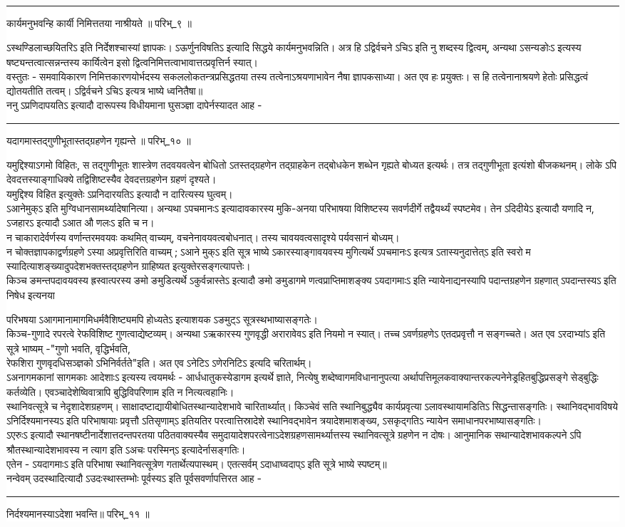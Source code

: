 __________________________________________________________________  
  
कार्यमनुभवन्हि कार्यी निमित्ततया नाश्रीयते   ॥ परिभ्_९ ॥  
  
ऽस्थण्डिलाच्छयितरिऽ इति निर्देशश्चास्यां ज्ञापकः।  ऽऊर्णुनविषतिऽ इत्यादि सिद्धये कार्यमनुभवन्निति।  अत्र हि ऽद्विर्वचने ऽचिऽ इति नु शब्दस्य द्वित्वम्, अन्यथा ऽसन्यङोःऽ इत्यस्य षष्ट्यन्तत्वात्सन्नन्तस्य कार्यित्वेन इसो द्वित्वनिमित्तत्वाभावात्तत्प्रवृत्तिर्न स्यात्।  
वस्तुतः - समवायिकारण निमित्तकारणयोर्भदस्य सकललोकतन्त्रप्रसिद्धतया तस्य तत्वेनाऽश्रयणाभावेन नैषा ज्ञापकसाध्या।  अत एव हः प्रयुक्तः।  स हि तत्वेनानाश्रयणे हेतोः प्रसिद्धत्वं द्योतयतीति तत्वम्।  ऽद्विर्वचने ऽचिऽ इत्यत्र भाष्ये ध्वनितैषा॥  
ननु ऽप्रणिदापयतिऽ इत्यादौ दारूपस्य विधीयमाना घुसञ्ज्ञा दापेर्नस्यादत आह -  
  
__________________________________________________________________  
  
यदागमास्तद्गुणीभूतास्तद्ग्रहणेन गृह्यन्ते   ॥ परिभ्_१० ॥  
  
यमुद्दिश्याऽगमो विहितः, स तद्गुणीभूतः शास्त्रेण तदवयवत्वेन बोधितो ऽतस्तद्ग्रहणेन तद्ग्राहकेन तद्बोधकेन शब्धेन गृह्यते बोध्यत इत्यर्थः।  तत्र तद्गुणीभूता इत्यंशो बीजकथनम्।  लोके ऽपि देवदत्तस्याङ्गाधिक्ये तद्विशिष्टस्यैव देवदत्तग्रहणेन ग्रहणं दृश्यते।  
यमुद्दिश्य विहित इत्युक्तेः ऽप्रनिदारयतिऽ इत्यादौ न दारित्यस्य घुत्वम्।  
ऽआनेमुक्ऽ इति मुग्विधानसामर्थ्यादेषानित्या।  अन्यथा ऽपचमानःऽ इत्यादावकारस्य मुकि-अनया परिभाषया विशिष्टस्य सवर्णदीर्गे तद्वैयर्थ्यं स्पष्टमेव।  तेन ऽदिदीयेऽ इत्यादौ यणादि न, ऽजहारऽ इत्यादौ ऽआत औ णलःऽ इति च न।  
न चाकारादेर्वर्णस्य वर्णान्तरमवयवः कथमित् वाच्यम्, वचनेनावयवत्वबोधनात्।  तस्य चावयवत्वसादृश्ये पर्यवसानं बोध्यम्।  
न चोक्तज्ञापकाद्वर्णग्रहणे ऽस्या अप्रवृत्तिरिति वाच्यम् ; ऽआने मुक्ऽ इति सूत्र भाष्ये ऽकारस्याङ्गावयवस्य मुगित्यर्थे ऽपचमानःऽ इत्यत्र ऽतास्यनुदात्तेत्ऽ इति स्वरो म स्यादित्याशङ्ख्यादुपदेशभक्तस्तद्ग्रहणेन ग्राहिष्यत इत्युक्तेरसङ्गत्यापत्तेः।  
किञ्च ङमन्तपदावयवस्य ह्रस्वात्परस्य ङमो ङमुडित्यर्थे ऽकुर्वन्नास्तेऽ इत्यादौ ङमो ङमुडागमे णत्वप्राप्तिमाशङ्क्य ऽयदागमाःऽ इति न्यायेनाद्यनस्यापि पदान्तग्रहणेन ग्रहणात् ऽपदान्तस्यऽ इति निषेध इत्यनया  
  
परिभषया ऽआगमानामागमिधर्मवैशिष्ट्यमपि होध्यतेऽ इत्याशयक ऽङमुट्ऽ सूत्रस्थभाष्यासङ्गतेः।  
किञ्च-गुणादे रपरत्वे रेफविशिष्ट गुणत्वाद्येष्टव्यम्।  अन्यथा ऽऋकारस्य गुणवृद्धी अरारावेवऽ इति नियमो न स्यात्।  तच्च ऽवर्णग्रहणेऽ एतदप्रवृत्तौ न सङ्गच्चते।  अत एव ऽरदाभ्यांऽ इति सूत्रे भाष्यम् -"गुणो भवति, वृद्धिर्भवति,  
रेफशिरा गुणवृदधिसञ्ज्ञको ऽभिनिर्वर्तते"इति।  अत एव ऽनेटिऽ ऽणेरनिटिऽ इत्यदि चरितार्थम्।  
ऽअनागमकानां सागमकाः आदेशाःऽ इत्यस्य त्वयमर्थः - आर्धधातुकस्येडागम इत्यर्थे ज्ञाते, नित्येषु शब्देष्वागमविधानानुपत्या अर्थापत्तिमूलकवाक्यान्तरकल्पनेनेड्रहितबुद्धिप्रसङ्गे सेड्बुद्धिः कर्तव्येति।  एवञ्चादेशेष्विवात्रापि बुद्धिविपरिणाम इति न नित्यत्वहानिः।  
स्थानिवत्सूत्रे च नेदृशादेशग्रहणम्।  साक्षादष्टाद्यायीबोधितस्थान्यादेशभावे चारितार्थ्यात्।  किञ्चेवं सति स्थानिबुद्ध्यैव कार्यप्रवृत्या ऽलावस्थायामडितिऽ सिद्धन्तासङ्गतिः।  स्थानिवद्भावविषये ऽनिर्दिश्यमानस्यऽ इति परिभाषायाः प्रवृत्तौ ऽतिसृणाम्ऽ इतियतिर परत्वात्तिस्रादेशे स्थानिवद्भावेन त्रयादेशमाशङ्ख्य, ऽसकृद्गतिऽ न्यायेन समाधानपरभाष्यासङ्गतिः।  
ऽएरुःऽ इत्यादौ स्थानषष्टीनार्देशात्तदन्तपरतया पठितवाक्यस्यैव समुदायादेशपरत्वेनाऽदेशग्रहणसामर्थ्यात्तस्य स्थानिवत्सूत्रे ग्रहणेन न दोषः।  आनुमानिक सथान्यादेशभावकल्पने ऽपि श्रौतस्थान्यादेशभावस्य न त्याग इति ऽअचः परस्मिन्ऽ इत्यादेर्नासङ्गतिः।  
एतेन - ऽयदागमाःऽ इति परिभाषा स्थानिवत्सूत्रेण गतार्थेत्यपास्थम्।  एतत्सर्वम् ऽदाधाघ्वदाप्ऽ इति सूत्रे भाष्ये स्पष्टम्॥  
नन्वेवम् उदस्थादित्यादौ ऽउदःस्थास्तम्भोः पूर्वस्यऽ इति पूर्वसवर्णापत्तिरत आह -  
  
__________________________________________________________________  
  
निर्दश्यमानस्याऽदेशा भवन्ति॥  परिभ्_११  ॥  
  